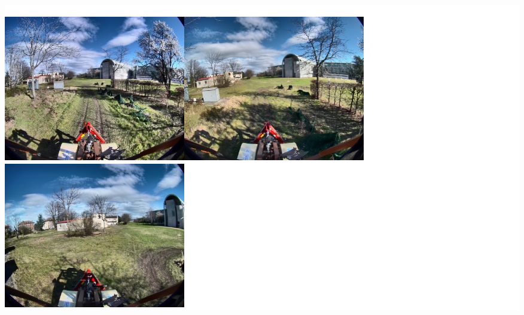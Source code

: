 <br/><span><img src='img_exemples/image_1742395253553552277.jpg' alt='drawing' width='300'/><img src='img_exemples/image_1742395260559128943.jpg' alt='drawing' width='300'/><img src='img_exemples/image_1742395267550072660.jpg' alt='drawing' width='300'/>
